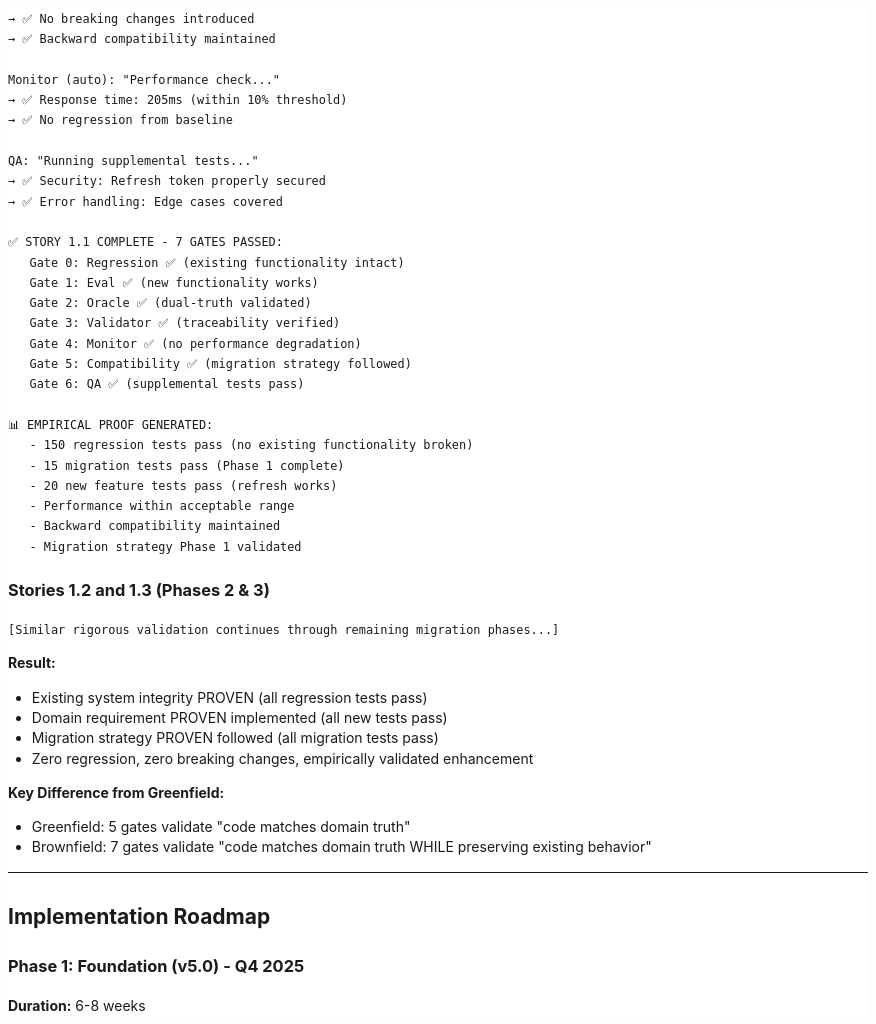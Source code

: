 ```
→ ✅ No breaking changes introduced
→ ✅ Backward compatibility maintained

Monitor (auto): "Performance check..."
→ ✅ Response time: 205ms (within 10% threshold)
→ ✅ No regression from baseline

QA: "Running supplemental tests..."
→ ✅ Security: Refresh token properly secured
→ ✅ Error handling: Edge cases covered

✅ STORY 1.1 COMPLETE - 7 GATES PASSED:
   Gate 0: Regression ✅ (existing functionality intact)
   Gate 1: Eval ✅ (new functionality works)
   Gate 2: Oracle ✅ (dual-truth validated)
   Gate 3: Validator ✅ (traceability verified)
   Gate 4: Monitor ✅ (no performance degradation)
   Gate 5: Compatibility ✅ (migration strategy followed)
   Gate 6: QA ✅ (supplemental tests pass)

📊 EMPIRICAL PROOF GENERATED:
   - 150 regression tests pass (no existing functionality broken)
   - 15 migration tests pass (Phase 1 complete)
   - 20 new feature tests pass (refresh works)
   - Performance within acceptable range
   - Backward compatibility maintained
   - Migration strategy Phase 1 validated
```

### Stories 1.2 and 1.3 (Phases 2 & 3)
```
[Similar rigorous validation continues through remaining migration phases...]
```

**Result:**
- Existing system integrity PROVEN (all regression tests pass)
- Domain requirement PROVEN implemented (all new tests pass)
- Migration strategy PROVEN followed (all migration tests pass)
- Zero regression, zero breaking changes, empirically validated enhancement

**Key Difference from Greenfield:**
- Greenfield: 5 gates validate "code matches domain truth"
- Brownfield: 7 gates validate "code matches domain truth WHILE preserving existing behavior"

---

## Implementation Roadmap

### Phase 1: Foundation (v5.0) - Q4 2025
**Duration:** 6-8 weeks
